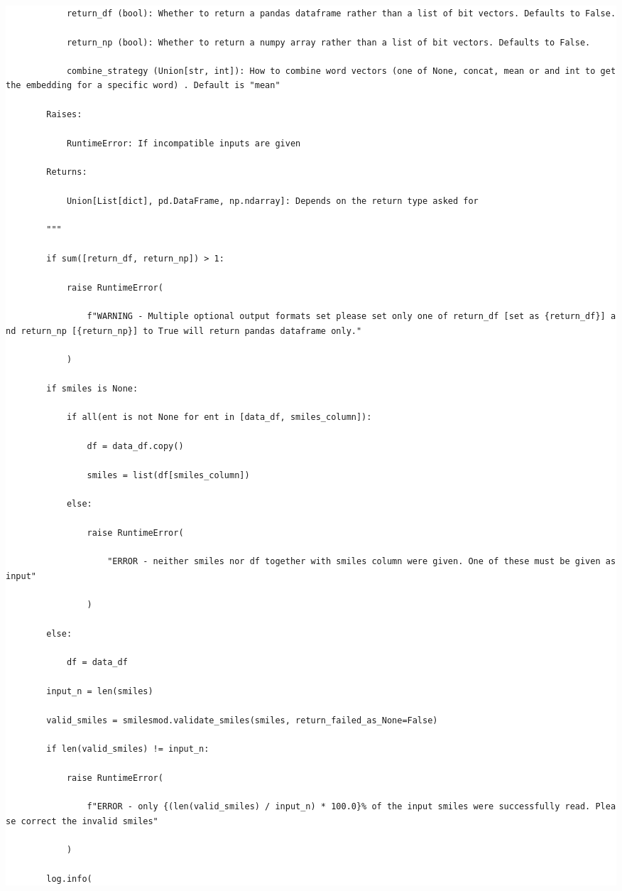                 return_df (bool): Whether to return a pandas dataframe rather than a list of bit vectors. Defaults to False.

                return_np (bool): Whether to return a numpy array rather than a list of bit vectors. Defaults to False.

                combine_strategy (Union[str, int]): How to combine word vectors (one of None, concat, mean or and int to get the embedding for a specific word) . Default is "mean"

            Raises:

                RuntimeError: If incompatible inputs are given

            Returns:

                Union[List[dict], pd.DataFrame, np.ndarray]: Depends on the return type asked for

            """

            if sum([return_df, return_np]) > 1:

                raise RuntimeError(

                    f"WARNING - Multiple optional output formats set please set only one of return_df [set as {return_df}] and return_np [{return_np}] to True will return pandas dataframe only."

                )

            if smiles is None:

                if all(ent is not None for ent in [data_df, smiles_column]):

                    df = data_df.copy()

                    smiles = list(df[smiles_column])

                else:

                    raise RuntimeError(

                        "ERROR - neither smiles nor df together with smiles column were given. One of these must be given as input"

                    )

            else:

                df = data_df

            input_n = len(smiles)

            valid_smiles = smilesmod.validate_smiles(smiles, return_failed_as_None=False)

            if len(valid_smiles) != input_n:

                raise RuntimeError(

                    f"ERROR - only {(len(valid_smiles) / input_n) * 100.0}% of the input smiles were successfully read. Please correct the invalid smiles"

                )

            log.info(
